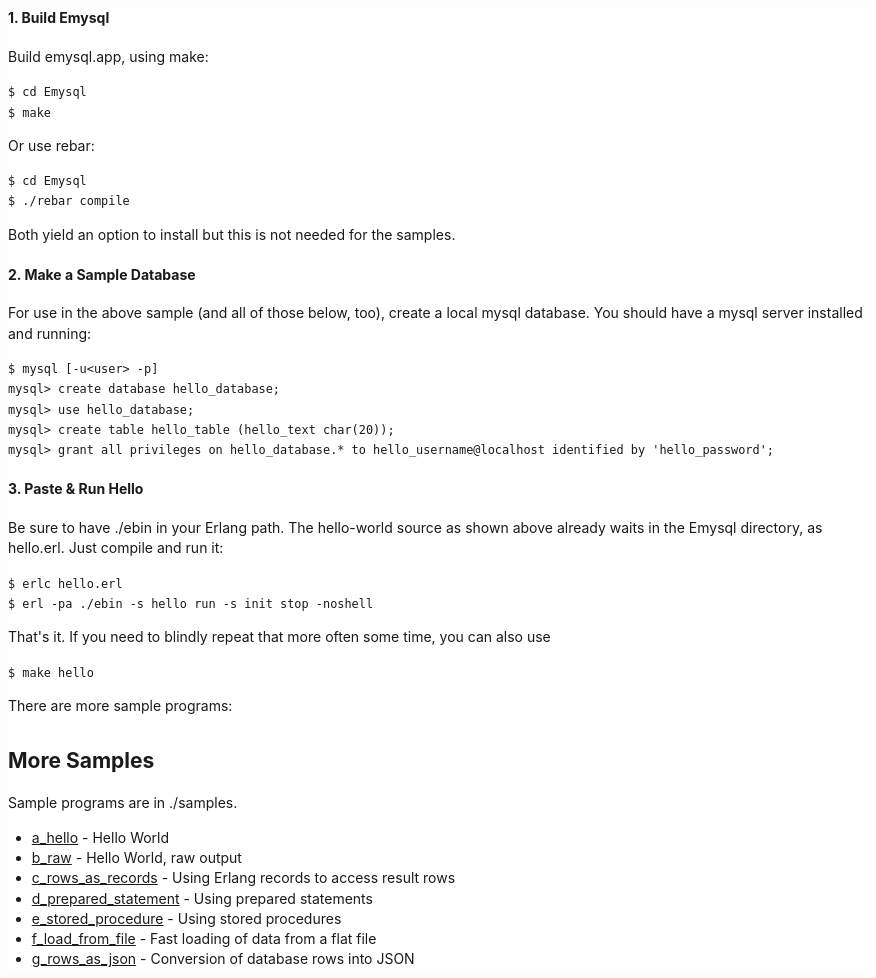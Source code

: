 #### 1. Build Emysql

Build emysql.app, using make:

	$ cd Emysql
	$ make

Or use rebar:

	$ cd Emysql
	$ ./rebar compile

Both yield an option to install but this is not needed for the samples.

#### 2. Make a Sample Database

For use in the above sample (and all of those below, too), create a local mysql database. You should have a mysql server installed and running:
	
	$ mysql [-u<user> -p]
	mysql> create database hello_database;
	mysql> use hello_database;
	mysql> create table hello_table (hello_text char(20));
	mysql> grant all privileges on hello_database.* to hello_username@localhost identified by 'hello_password';

#### 3. Paste & Run Hello

Be sure to have ./ebin in your Erlang path. The hello-world source as shown above already waits in the Emysql directory, as hello.erl. Just compile and run it:

	$ erlc hello.erl
	$ erl -pa ./ebin -s hello run -s init stop -noshell

That's it. If you need to blindly repeat that more often some time, you can also use

	$ make hello

There are more sample programs:

## More Samples
Sample programs are in ./samples.

* [a_hello](http://github.com/Eonblast/Emysql/blob/master/samples/a_hello.erl) - Hello World
* [b_raw](http://github.com/Eonblast/Emysql/blob/master/samples/b_raw.erl) - Hello World, raw output
* [c\_rows\_as\_records](http://github.com/Eonblast/Emysql/blob/master/samples/c_rows_as_records.erl) - Using Erlang records to access result rows
* [d\_prepared\_statement](http://github.com/Eonblast/Emysql/blob/master/samples/d_prepared_statement.erl) - Using prepared statements
* [e\_stored\_procedure](http://github.com/Eonblast/Emysql/blob/master/samples/e_stored_procedure.erl) - Using stored procedures
* [f\_load\_from\_file](http://github.com/Eonblast/Emysql/blob/master/samples/f_load_from_file.erl) - Fast loading of data from a flat file
* [g\_rows\_as\_json](http://github.com/Eonblast/Emysql/blob/master/samples/g_rows_as_json.erl) - Conversion of database rows into JSON


[1]: http://github.com/JacobVorreuter/emysql "emysql"
[2]: http://github.com/dizzyd/erlang-mysql-driver "erlang-mysql-driver"
[3]: http://www.kth.se/ "Royal Institute of Technology"
[4]: https://github.com/fredrikt/yxa/tree/master/src/mysql "Yxa mysql driver"
[5]: http://www.stacken.kth.se/project/yxa/index.html "Yxa Home"
[6]: https://github.com/fredrikt/yxa "Yxa repository at github"
[7]: http://svn.process-one.net/ejabberd-modules/mysql/trunk/
[8]: https://support.process-one.net "Process One Home"
[9]: http://www.process-one.net/en/ejabberd/ "ejabberd Home"
[10]: https://github.com/processone/ejabberd/ "ejabberd repository at github"
[11]: https://support.process-one.net/doc/display/CONTRIBS/Yxa
[12]: https://github.com/Eonblast/Emysql/tree/master/doc/diff-ejabberd-yxa.txt
[13]: https://github.com/Eonblast/Emysql/tree/master/doc/diff-ejabberd-yxa-2.txt
[14]: http://code.google.com/p/erlang-mysql-driver/
[15]: http://github.com/dizzyd/erlang-mysql-driver
[16]: https://github.com/dizzyd/erlang-mysql-driver/network
[17]: http://www.stacken.kth.se/projekt/yxa/mysql-0.1.tar.gz
[18]: http://forge.mysql.com/wiki/MySQL_Internals_ClientServer_Protocol
[19]:  http://www.su.se/english/
[20]: https://github.com/ngerakines/erlang_mysql/network
[21]: https://github.com/ngerakines/erlang_mysql/commits/master
[22]: https://github.com/ngerakines/erlang_mysql
[23]: http://method.com/detail/CaseStudy/65
[24]: https://github.com/Eonblast/Emysql/commits/master
[ma]: mailto:ahltorp@nada.kth.se        "Magnus Ahltorp"
[fr]: mailto:ft@it.su.se                "Fredrik Thulin"
[mr]: mailto:mickael.remond@process-one.net    "Mickael Remond"
[ys]: http://yarivsblog.blogspot.com    "Yariv Sadan"
[ds]: mailto:dizzyd@dizzyd.com          "Dave Smith"
[ng]: https://github.com/ngerakines     "Nick Gerakines"
[jv]: https://github.com/JacobVorreuter "Jacob Vorreuter"
[bw]: mailto:bill@rupture.com           "Bill Warnecke"
[hd]: mailto:hd2010@eonblast.com        "Henning Diedrich"
[vb]: https://github.com/bva            "Vitaliy Batichko"
[cr]: https://github.com/csrl           "Chris Rempel"
[pa]: mailto:partoa@gmail.com           "Patrick Atambo"
[jm]: mailto:joel.meyer@openx.org       "Joel Meyer"
[es]: https://github.com/eseres         "Erik Seres"
[al]: https://github.com/binarin        "Alexey Lebedeff"
[lo]: https://github.com/lsowen         "Logan Owen"
[sd]: https://github.com/seven1240      "Seven Du"
[bh]: mailto:brendonh@gmail.com         "Brendon Hogger"
[bd]: https://github.com/bvdeenen       "Bart van Deenen"
[rr]: https://github.com/ransomr        "Ransom Richardson"
[ql]: https://github.com/qingliangcn    "Qing Liang"
[qc]: https://github.com/qingchuwudi    "qingchuwudi"
[emysql]:   https://github.com/Eonblast/Emysql
[fixes]:   https://github.com/Eonblast/Emysql/issues/closed
[updates]: https://github.com/Eonblast/Emysql/commits/master
[docs]:    http://eonblast.github.com/Emysql/
[Choosing]: #Choosing
[History]:  #History
[Samples]:  #Samples
[Usage]:    #Usage
[Tests]:    #Tests
[Links]:    #Links
[Todo]:     #Todo
[License]:  #License
[Executing_Prepared_Statements]: #Executing_Prepared_Statements
[Executing_Stored_Procedures]:   #Executing_Stored_Procedures
[Adding_a_Pool]:                 #Adding_a_Pool